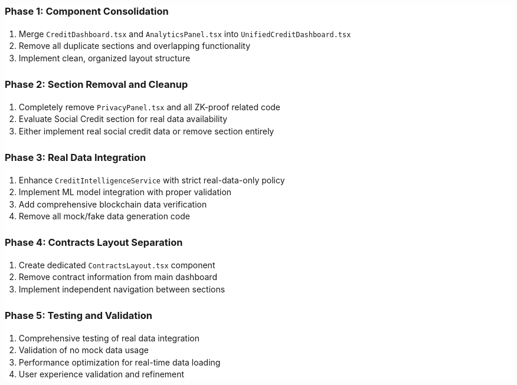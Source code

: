 ### Phase 1: Component Consolidation
1. Merge `CreditDashboard.tsx` and `AnalyticsPanel.tsx` into `UnifiedCreditDashboard.tsx`
2. Remove all duplicate sections and overlapping functionality
3. Implement clean, organized layout structure

### Phase 2: Section Removal and Cleanup
1. Completely remove `PrivacyPanel.tsx` and all ZK-proof related code
2. Evaluate Social Credit section for real data availability
3. Either implement real social credit data or remove section entirely

### Phase 3: Real Data Integration
1. Enhance `CreditIntelligenceService` with strict real-data-only policy
2. Implement ML model integration with proper validation
3. Add comprehensive blockchain data verification
4. Remove all mock/fake data generation code

### Phase 4: Contracts Layout Separation
1. Create dedicated `ContractsLayout.tsx` component
2. Remove contract information from main dashboard
3. Implement independent navigation between sections

### Phase 5: Testing and Validation
1. Comprehensive testing of real data integration
2. Validation of no mock data usage
3. Performance optimization for real-time data loading
4. User experience validation and refinement
